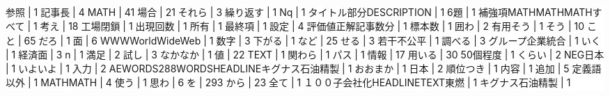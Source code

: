 参照 | 1
記事長 | 4
MATH | 41
場合 | 21
それら | 3
繰り返す | 1
Nq | 1
タイトル部分DESCRIPTION | 1
6題 | 1
補強項MATHMATHMATHすべて | 1
考え | 18
工場閉鎖 | 1
出現回数 | 1
所有 | 1
最終項 | 1
設定 | 4
評価値正解記事数分 | 1
標本数 | 1
囲わ | 2
有用そう | 1
そう | 10
こと | 65
だろ | 1
面 | 6
WWWWorldWideWeb | 1
数字 | 3
下がる | 1
など | 25
せる | 3
若干不公平 | 1
調べる | 3
グループ企業統合 | 1
いく | 1
経済面 | 3
n | 1
満足 | 2
試し | 3
なかなか | 1
値 | 22
TEXT | 1
関わら | 1
パス | 1
情報 | 17
用いる | 30
50個程度 | 1
くらい | 2
NEG日本 | 1
いよいよ | 1
入力 | 2
AEWORDS288WORDSHEADLINEキグナス石油精製 | 1
おおまか | 1
日本 | 2
順位つき | 1
内容 | 1
追加 | 5
定義語以外 | 1
MATHMATH | 4
使う | 1
思わ | 6
を | 293
から | 23
全て | 1
１００子会社化HEADLINETEXT東燃 | 1
キグナス石油精製 | 1